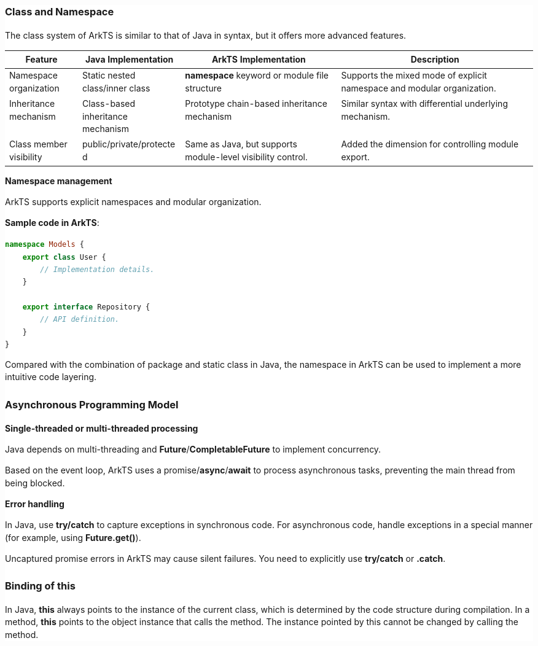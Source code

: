 ### Class and Namespace

The class system of ArkTS is similar to that of Java in syntax, but it offers more advanced features.

| Feature      |Java Implementation     | ArkTS Implementation           | Description                         |
|------------|------------|------------------|-------------------------------|
| Namespace organization   | Static nested class/inner class    | **namespace** keyword or module file structure          | Supports the mixed mode of explicit namespace and modular organization.  |
| Inheritance mechanism       | Class-based inheritance mechanism       | Prototype chain-based inheritance mechanism          | Similar syntax with differential underlying mechanism.       |
| Class member visibility   | public/private/protected       | Same as Java, but supports module-level visibility control.         | Added the dimension for controlling module export.|

**Namespace management**

ArkTS supports explicit namespaces and modular organization.

**Sample code in ArkTS**:

```typescript
namespace Models {
    export class User {
        // Implementation details.
    }
    
    export interface Repository {
        // API definition.
    }
}
```

Compared with the combination of package and static class in Java, the namespace in ArkTS can be used to implement a more intuitive code layering.

### Asynchronous Programming Model

**Single-threaded or multi-threaded processing**

Java depends on multi-threading and **Future**/**CompletableFuture** to implement concurrency.

Based on the event loop, ArkTS uses a promise/**async**/**await** to process asynchronous tasks, preventing the main thread from being blocked.

**Error handling**

In Java, use **try/catch** to capture exceptions in synchronous code. For asynchronous code, handle exceptions in a special manner (for example, using **Future.get()**).

Uncaptured promise errors in ArkTS may cause silent failures. You need to explicitly use **try/catch** or **.catch**.

### Binding of this

In Java, **this** always points to the instance of the current class, which is determined by the code structure during compilation. In a method, **this** points to the object instance that calls the method. The instance pointed by this cannot be changed by calling the method.
